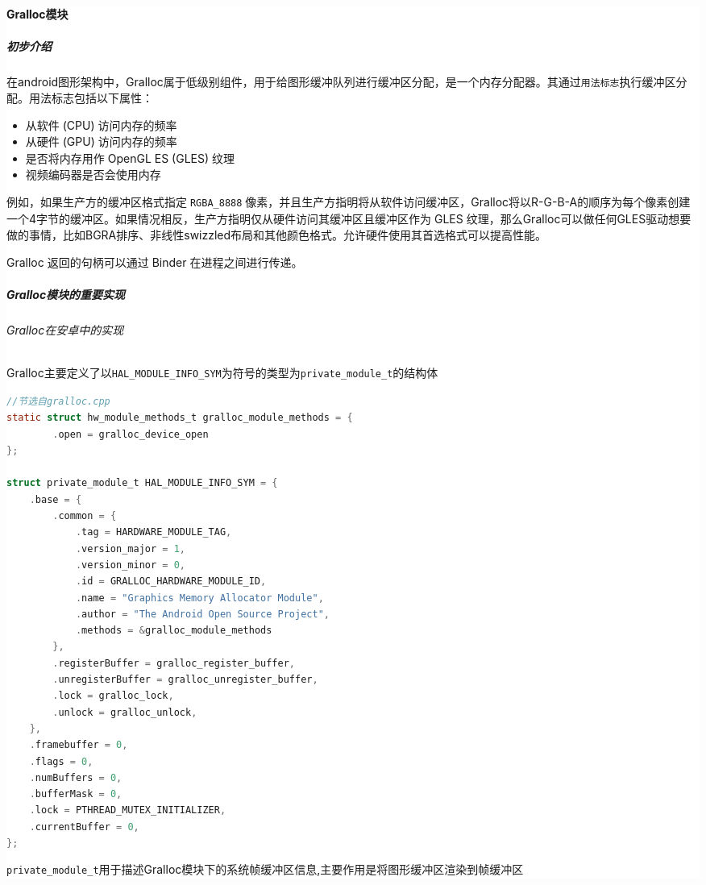 


#### Gralloc模块  
##### 初步介绍  
在android图形架构中，Gralloc属于低级别组件，用于给图形缓冲队列进行缓冲区分配，是一个内存分配器。其通过`用法标志`执行缓冲区分配。用法标志包括以下属性：
-   从软件 (CPU) 访问内存的频率
-   从硬件 (GPU) 访问内存的频率
-   是否将内存用作 OpenGL ES (GLES) 纹理
-   视频编码器是否会使用内存

例如，如果生产方的缓冲区格式指定 `RGBA_8888` 像素，并且生产方指明将从软件访问缓冲区，Gralloc将以R-G-B-A的顺序为每个像素创建一个4字节的缓冲区。如果情况相反，生产方指明仅从硬件访问其缓冲区且缓冲区作为 GLES 纹理，那么Gralloc可以做任何GLES驱动想要做的事情，比如BGRA排序、非线性swizzled布局和其他颜色格式。允许硬件使用其首选格式可以提高性能。

Gralloc 返回的句柄可以通过 Binder 在进程之间进行传递。



##### Gralloc模块的重要实现

###### Gralloc在安卓中的实现

Gralloc主要定义了以`HAL_MODULE_INFO_SYM`为符号的类型为`private_module_t`的结构体

~~~c
//节选自gralloc.cpp
static struct hw_module_methods_t gralloc_module_methods = {
        .open = gralloc_device_open
};

struct private_module_t HAL_MODULE_INFO_SYM = {
    .base = {
        .common = {
            .tag = HARDWARE_MODULE_TAG,
            .version_major = 1,
            .version_minor = 0,
            .id = GRALLOC_HARDWARE_MODULE_ID,
            .name = "Graphics Memory Allocator Module",
            .author = "The Android Open Source Project",
            .methods = &gralloc_module_methods
        },
        .registerBuffer = gralloc_register_buffer,
        .unregisterBuffer = gralloc_unregister_buffer,
        .lock = gralloc_lock,
        .unlock = gralloc_unlock,
    },
    .framebuffer = 0,
    .flags = 0,
    .numBuffers = 0,
    .bufferMask = 0,
    .lock = PTHREAD_MUTEX_INITIALIZER,
    .currentBuffer = 0,
};
~~~

`private_module_t`用于描述Gralloc模块下的系统帧缓冲区信息,主要作用是将图形缓冲区渲染到帧缓冲区
